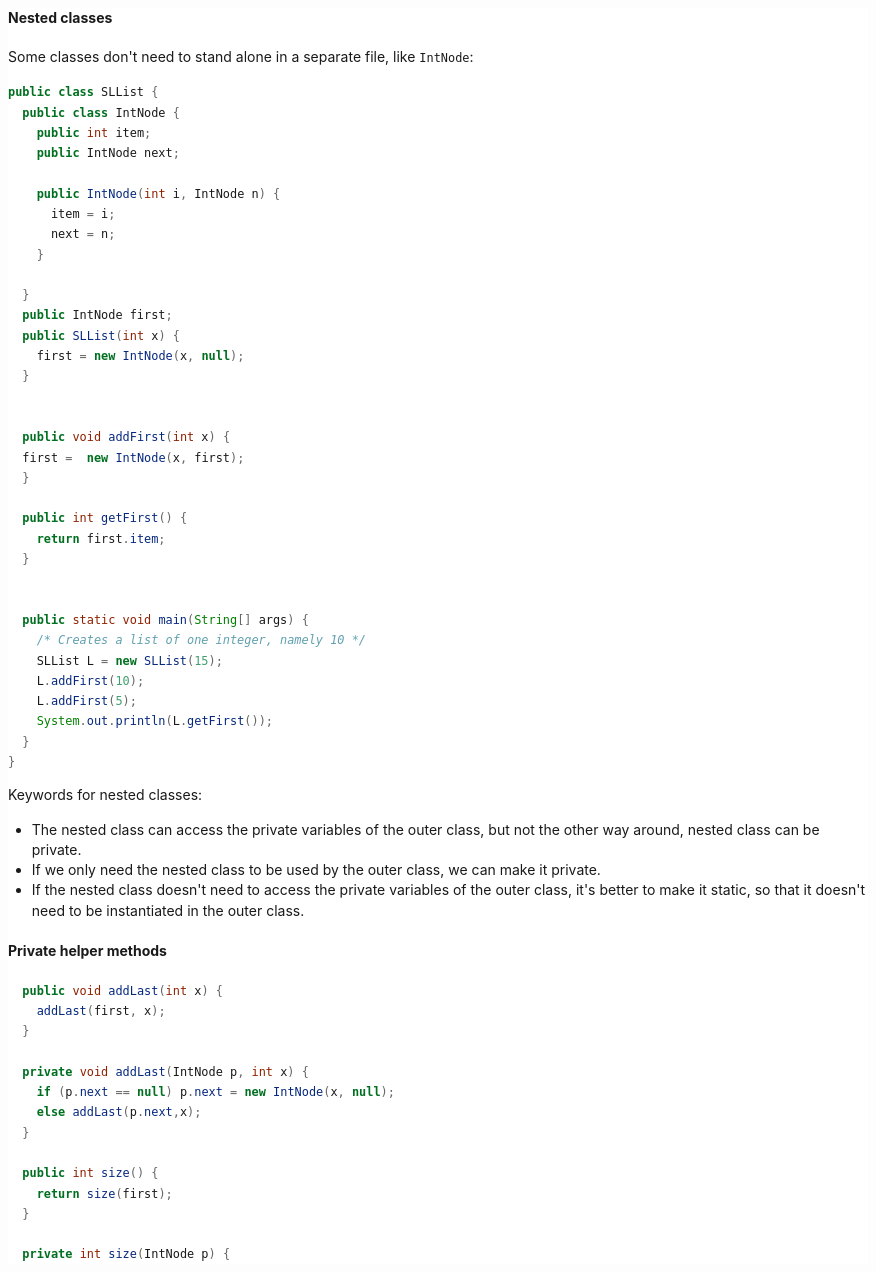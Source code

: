 #### Nested classes

Some classes don't need to stand alone in a separate file, like `IntNode`:

```java
public class SLList {
  public class IntNode {
    public int item;
    public IntNode next;

    public IntNode(int i, IntNode n) {
      item = i;
      next = n;
    }

  }
  public IntNode first;
  public SLList(int x) {
    first = new IntNode(x, null);
  }


  public void addFirst(int x) {
  first =  new IntNode(x, first);
  }

  public int getFirst() {
    return first.item;
  }


  public static void main(String[] args) {
    /* Creates a list of one integer, namely 10 */
    SLList L = new SLList(15);
    L.addFirst(10);
    L.addFirst(5);
    System.out.println(L.getFirst());
  }
}
```

Keywords for nested classes:

- The nested class can access the private variables of the outer class, but not the other way around, nested class can be private.
- If we only need the nested class to be used by the outer class, we can make it private.
- If the nested class doesn't need to access the private variables of the outer class, it's better to make it static, so that it doesn't need to be instantiated in the outer class.

#### Private helper methods

```java
  public void addLast(int x) {
    addLast(first, x);
  }

  private void addLast(IntNode p, int x) {
    if (p.next == null) p.next = new IntNode(x, null);
    else addLast(p.next,x);
  }

  public int size() {
    return size(first);
  }

  private int size(IntNode p) {
```